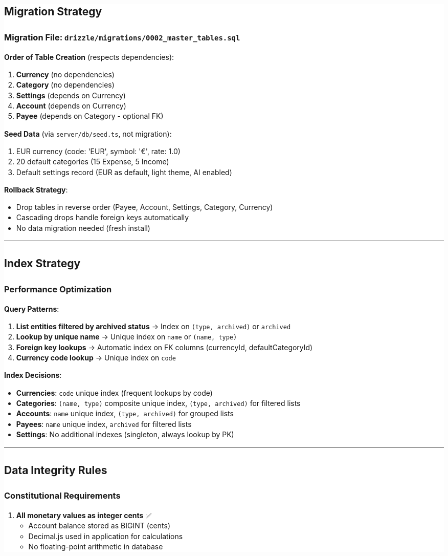 ## Migration Strategy

### Migration File: `drizzle/migrations/0002_master_tables.sql`

**Order of Table Creation** (respects dependencies):
1. **Currency** (no dependencies)
2. **Category** (no dependencies)
3. **Settings** (depends on Currency)
4. **Account** (depends on Currency)
5. **Payee** (depends on Category - optional FK)

**Seed Data** (via `server/db/seed.ts`, not migration):
1. EUR currency (code: 'EUR', symbol: '€', rate: 1.0)
2. 20 default categories (15 Expense, 5 Income)
3. Default settings record (EUR as default, light theme, AI enabled)

**Rollback Strategy**:
- Drop tables in reverse order (Payee, Account, Settings, Category, Currency)
- Cascading drops handle foreign keys automatically
- No data migration needed (fresh install)

---

## Index Strategy

### Performance Optimization

**Query Patterns**:
1. **List entities filtered by archived status** → Index on `(type, archived)` or `archived`
2. **Lookup by unique name** → Unique index on `name` or `(name, type)`
3. **Foreign key lookups** → Automatic index on FK columns (currencyId, defaultCategoryId)
4. **Currency code lookup** → Unique index on `code`

**Index Decisions**:
- **Currencies**: `code` unique index (frequent lookups by code)
- **Categories**: `(name, type)` composite unique index, `(type, archived)` for filtered lists
- **Accounts**: `name` unique index, `(type, archived)` for grouped lists
- **Payees**: `name` unique index, `archived` for filtered lists
- **Settings**: No additional indexes (singleton, always lookup by PK)

---

## Data Integrity Rules

### Constitutional Requirements

1. **All monetary values as integer cents** ✅
   - Account balance stored as BIGINT (cents)
   - Decimal.js used in application for calculations
   - No floating-point arithmetic in database
